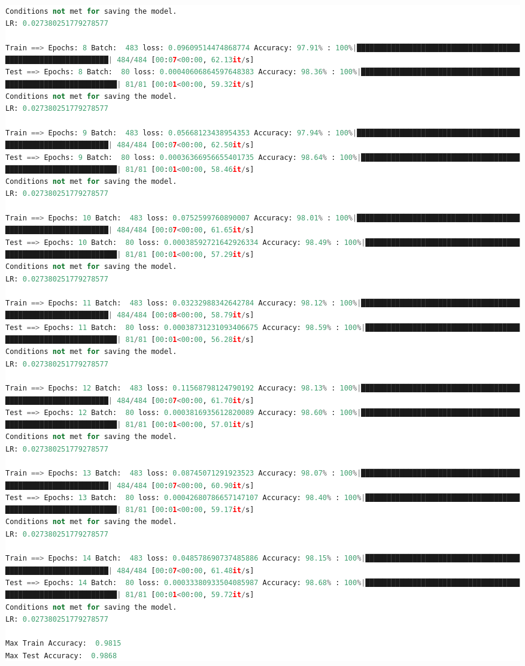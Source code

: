 ```python
Conditions not met for saving the model.
LR: 0.027380251779278577

Train ==> Epochs: 8 Batch:  483 loss: 0.09609514474868774 Accuracy: 97.91% : 100%|██████████████████████████████████████████████████████████████| 484/484 [00:07<00:00, 62.13it/s]
Test ==> Epochs: 8 Batch:  80 loss: 0.00040606864597648383 Accuracy: 98.36% : 100%|███████████████████████████████████████████████████████████████| 81/81 [00:01<00:00, 59.32it/s]
Conditions not met for saving the model.
LR: 0.027380251779278577

Train ==> Epochs: 9 Batch:  483 loss: 0.05668123438954353 Accuracy: 97.94% : 100%|██████████████████████████████████████████████████████████████| 484/484 [00:07<00:00, 62.50it/s]
Test ==> Epochs: 9 Batch:  80 loss: 0.00036366956655401735 Accuracy: 98.64% : 100%|███████████████████████████████████████████████████████████████| 81/81 [00:01<00:00, 58.46it/s]
Conditions not met for saving the model.
LR: 0.027380251779278577

Train ==> Epochs: 10 Batch:  483 loss: 0.0752599760890007 Accuracy: 98.01% : 100%|██████████████████████████████████████████████████████████████| 484/484 [00:07<00:00, 61.65it/s]
Test ==> Epochs: 10 Batch:  80 loss: 0.00038592721642926334 Accuracy: 98.49% : 100%|██████████████████████████████████████████████████████████████| 81/81 [00:01<00:00, 57.29it/s]
Conditions not met for saving the model.
LR: 0.027380251779278577

Train ==> Epochs: 11 Batch:  483 loss: 0.03232988342642784 Accuracy: 98.12% : 100%|█████████████████████████████████████████████████████████████| 484/484 [00:08<00:00, 58.79it/s]
Test ==> Epochs: 11 Batch:  80 loss: 0.00038731231093406675 Accuracy: 98.59% : 100%|██████████████████████████████████████████████████████████████| 81/81 [00:01<00:00, 56.28it/s]
Conditions not met for saving the model.
LR: 0.027380251779278577

Train ==> Epochs: 12 Batch:  483 loss: 0.11568798124790192 Accuracy: 98.13% : 100%|█████████████████████████████████████████████████████████████| 484/484 [00:07<00:00, 61.70it/s]
Test ==> Epochs: 12 Batch:  80 loss: 0.0003816935612820089 Accuracy: 98.60% : 100%|███████████████████████████████████████████████████████████████| 81/81 [00:01<00:00, 57.01it/s]
Conditions not met for saving the model.
LR: 0.027380251779278577

Train ==> Epochs: 13 Batch:  483 loss: 0.08745071291923523 Accuracy: 98.07% : 100%|█████████████████████████████████████████████████████████████| 484/484 [00:07<00:00, 60.90it/s]
Test ==> Epochs: 13 Batch:  80 loss: 0.00042680786657147107 Accuracy: 98.40% : 100%|██████████████████████████████████████████████████████████████| 81/81 [00:01<00:00, 59.17it/s]
Conditions not met for saving the model.
LR: 0.027380251779278577

Train ==> Epochs: 14 Batch:  483 loss: 0.048578690737485886 Accuracy: 98.15% : 100%|████████████████████████████████████████████████████████████| 484/484 [00:07<00:00, 61.48it/s]
Test ==> Epochs: 14 Batch:  80 loss: 0.00033380933504085987 Accuracy: 98.68% : 100%|██████████████████████████████████████████████████████████████| 81/81 [00:01<00:00, 59.72it/s]
Conditions not met for saving the model.
LR: 0.027380251779278577

Max Train Accuracy:  0.9815
Max Test Accuracy:  0.9868

```
